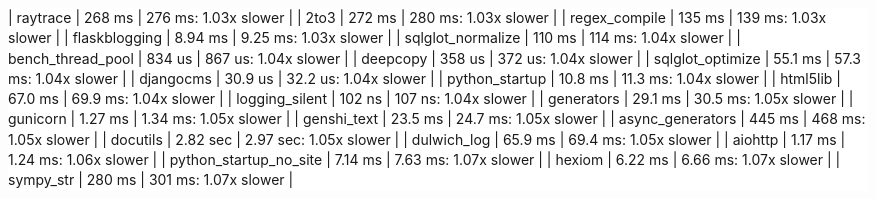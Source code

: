 | raytrace                 | 268 ms                                                                                                            | 276 ms: 1.03x slower                                                                                                  |
| 2to3                     | 272 ms                                                                                                            | 280 ms: 1.03x slower                                                                                                  |
| regex_compile            | 135 ms                                                                                                            | 139 ms: 1.03x slower                                                                                                  |
| flaskblogging            | 8.94 ms                                                                                                           | 9.25 ms: 1.03x slower                                                                                                 |
| sqlglot_normalize        | 110 ms                                                                                                            | 114 ms: 1.04x slower                                                                                                  |
| bench_thread_pool        | 834 us                                                                                                            | 867 us: 1.04x slower                                                                                                  |
| deepcopy                 | 358 us                                                                                                            | 372 us: 1.04x slower                                                                                                  |
| sqlglot_optimize         | 55.1 ms                                                                                                           | 57.3 ms: 1.04x slower                                                                                                 |
| djangocms                | 30.9 us                                                                                                           | 32.2 us: 1.04x slower                                                                                                 |
| python_startup           | 10.8 ms                                                                                                           | 11.3 ms: 1.04x slower                                                                                                 |
| html5lib                 | 67.0 ms                                                                                                           | 69.9 ms: 1.04x slower                                                                                                 |
| logging_silent           | 102 ns                                                                                                            | 107 ns: 1.04x slower                                                                                                  |
| generators               | 29.1 ms                                                                                                           | 30.5 ms: 1.05x slower                                                                                                 |
| gunicorn                 | 1.27 ms                                                                                                           | 1.34 ms: 1.05x slower                                                                                                 |
| genshi_text              | 23.5 ms                                                                                                           | 24.7 ms: 1.05x slower                                                                                                 |
| async_generators         | 445 ms                                                                                                            | 468 ms: 1.05x slower                                                                                                  |
| docutils                 | 2.82 sec                                                                                                          | 2.97 sec: 1.05x slower                                                                                                |
| dulwich_log              | 65.9 ms                                                                                                           | 69.4 ms: 1.05x slower                                                                                                 |
| aiohttp                  | 1.17 ms                                                                                                           | 1.24 ms: 1.06x slower                                                                                                 |
| python_startup_no_site   | 7.14 ms                                                                                                           | 7.63 ms: 1.07x slower                                                                                                 |
| hexiom                   | 6.22 ms                                                                                                           | 6.66 ms: 1.07x slower                                                                                                 |
| sympy_str                | 280 ms                                                                                                            | 301 ms: 1.07x slower                                                                                                  |